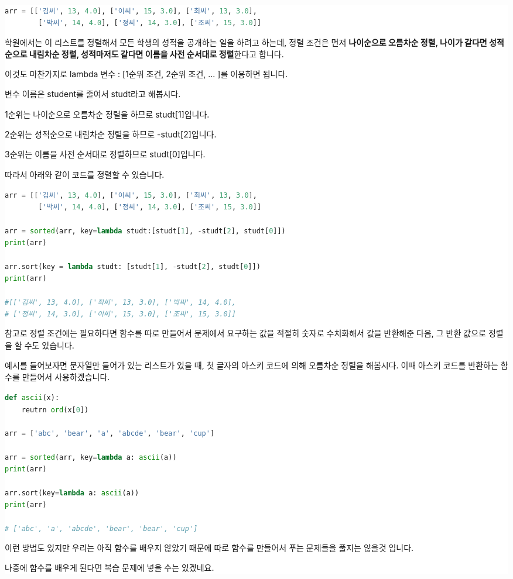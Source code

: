 ```python
arr = [['김씨', 13, 4.0], ['이씨', 15, 3.0], ['최씨', 13, 3.0],
        ['박씨', 14, 4.0], ['정씨', 14, 3.0], ['조씨', 15, 3.0]]
```

&#x20;학원에서는 이 리스트를 정렬해서 모든 학생의 성적을 공개하는 일을 하려고 하는데, 정렬 조건은 먼저 **나이순으로 오름차순 정렬, 나이가 같다면 성적순으로 내림차순 정렬, 성적마저도 같다면 이름을 사전 순서대로 정렬**한다고 합니다.

이것도 마찬가지로 lambda 변수 : \[1순위 조건, 2순위 조건, ... ]를 이용하면 됩니다.

변수 이름은 student를 줄여서 studt라고 해봅시다.

1순위는 나이순으로 오름차순 정렬을 하므로 studt\[1]입니다.

2순위는 성적순으로 내림차순 정렬을 하므로  -studt\[2]입니다.

3순위는 이름을 사전 순서대로 정렬하므로 studt\[0]입니다.

따라서 아래와 같이 코드를 정렬할 수 있습니다.

```python
arr = [['김씨', 13, 4.0], ['이씨', 15, 3.0], ['최씨', 13, 3.0],
        ['박씨', 14, 4.0], ['정씨', 14, 3.0], ['조씨', 15, 3.0]]

arr = sorted(arr, key=lambda studt:[studt[1], -studt[2], studt[0]])
print(arr)

arr.sort(key = lambda studt: [studt[1], -studt[2], studt[0]])
print(arr)

#[['김씨', 13, 4.0], ['최씨', 13, 3.0], ['박씨', 14, 4.0],
# ['정씨', 14, 3.0], ['이씨', 15, 3.0], ['조씨', 15, 3.0]]
```



참고로 정렬 조건에는 필요하다면 함수를 따로 만들어서 문제에서 요구하는 값을 적절히 숫자로 수치화해서 값을 반환해준 다음, 그 반환 값으로 정렬을 할 수도 있습니다.

예시를 들어보자면 문자열만 들어가 있는 리스트가 있을 때, 첫 글자의 아스키 코드에 의해 오름차순 정렬을 해봅시다. 이때 아스키 코드를 반환하는 함수를 만들어서 사용하겠습니다.

```python
def ascii(x):
    reutrn ord(x[0])

arr = ['abc', 'bear', 'a', 'abcde', 'bear', 'cup']

arr = sorted(arr, key=lambda a: ascii(a))
print(arr)

arr.sort(key=lambda a: ascii(a))
print(arr)

# ['abc', 'a', 'abcde', 'bear', 'bear', 'cup']
```

이런 방법도 있지만 우리는 아직 함수를 배우지 않았기 때문에 따로 함수를 만들어서 푸는 문제들을 풀지는 않을것 입니다.

나중에 함수를 배우게 된다면 복습 문제에 넣을 수는 있겠네요.

